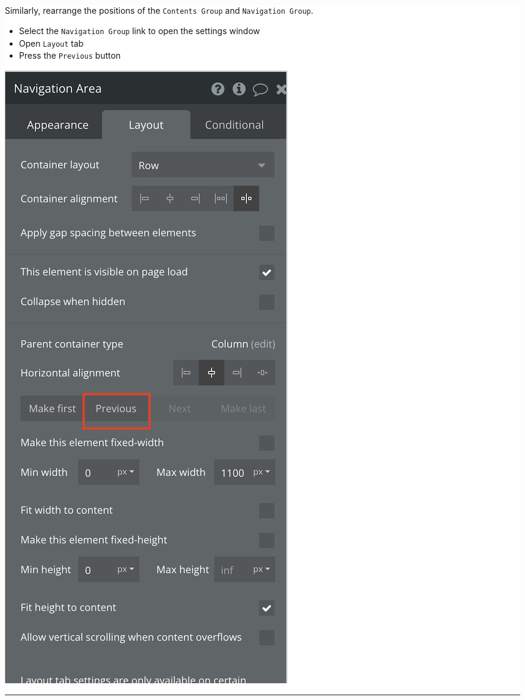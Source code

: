 
Similarly, rearrange the positions of the `Contents Group` and `Navigation Group`.

- Select the `Navigation Group` link to open the settings window
- Open `Layout` tab
- Press the `Previous` button

![bg right w:350](images/2022-11-25-22-33-34.png)

---